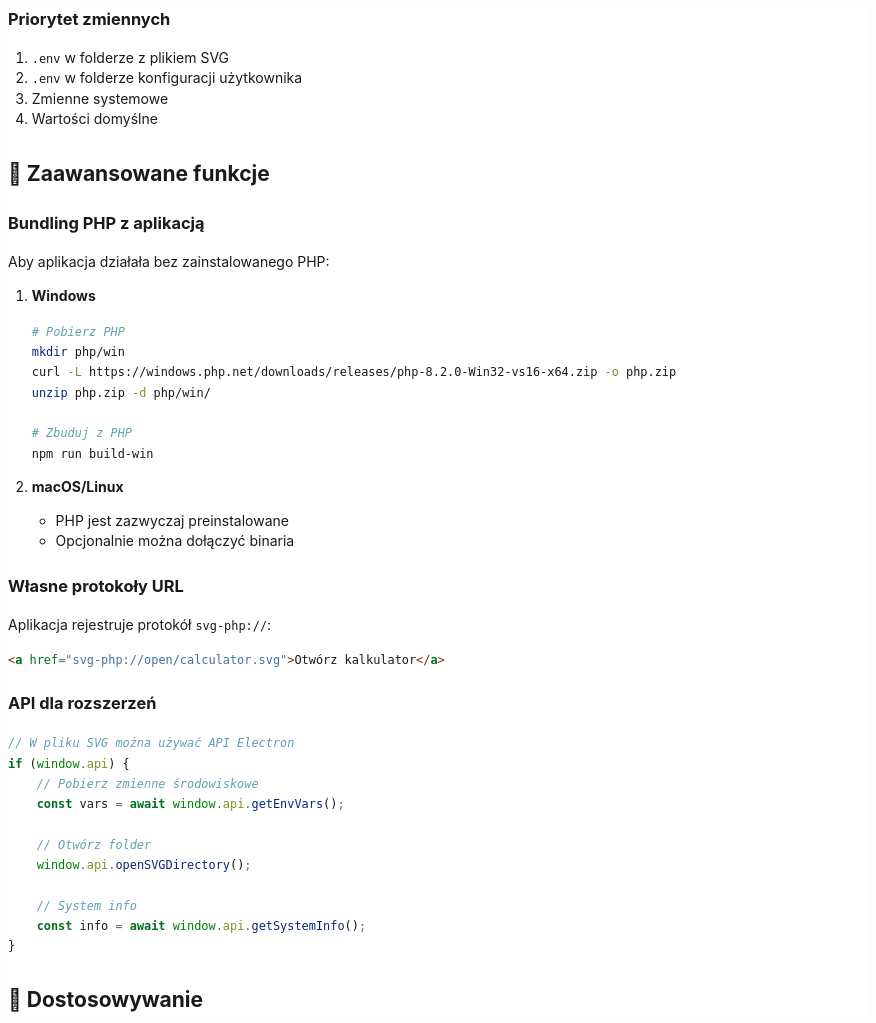 ### Priorytet zmiennych
1. `.env` w folderze z plikiem SVG
2. `.env` w folderze konfiguracji użytkownika
3. Zmienne systemowe
4. Wartości domyślne

## 🔧 Zaawansowane funkcje

### Bundling PHP z aplikacją

Aby aplikacja działała bez zainstalowanego PHP:

1. **Windows**
   ```bash
   # Pobierz PHP
   mkdir php/win
   curl -L https://windows.php.net/downloads/releases/php-8.2.0-Win32-vs16-x64.zip -o php.zip
   unzip php.zip -d php/win/
   
   # Zbuduj z PHP
   npm run build-win
   ```

2. **macOS/Linux**
   - PHP jest zazwyczaj preinstalowane
   - Opcjonalnie można dołączyć binaria

### Własne protokoły URL

Aplikacja rejestruje protokół `svg-php://`:
```html
<a href="svg-php://open/calculator.svg">Otwórz kalkulator</a>
```

### API dla rozszerzeń

```javascript
// W pliku SVG można używać API Electron
if (window.api) {
    // Pobierz zmienne środowiskowe
    const vars = await window.api.getEnvVars();
    
    // Otwórz folder
    window.api.openSVGDirectory();
    
    // System info
    const info = await window.api.getSystemInfo();
}
```

## 🎨 Dostosowywanie
